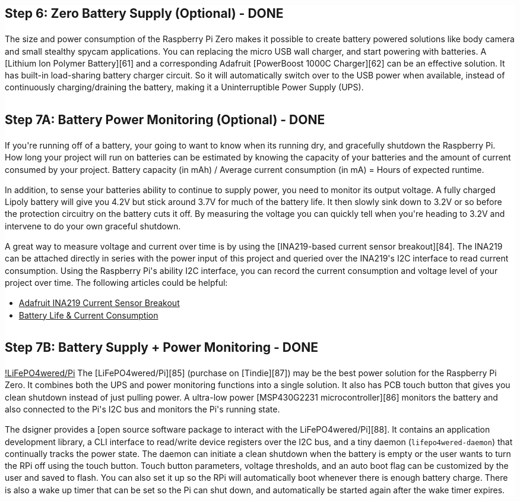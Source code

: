 ## Step 6: Zero Battery Supply (Optional) - DONE
The size and power consumption of the Raspberry Pi Zero makes it possible to create battery powered
solutions like body camera and small stealthy spycam applications.
You can replacing the micro USB wall charger, and start powering with batteries.
A [Lithium Ion Polymer Battery][61] and a corresponding Adafruit [PowerBoost 1000C Charger][62]
can be an effective solution.
It has built-in load-sharing battery charger circuit.
So it will automatically switch over to the USB power when available,
instead of continuously charging/draining the battery,
making it a Uninterruptible Power Supply (UPS).

## Step 7A: Battery Power Monitoring (Optional) - DONE
If you're running off of a battery, your going to want to know when its running dry,
and gracefully shutdown the Raspberry Pi.
How long your project will run on batteries can be estimated by knowing
the capacity of your batteries and the amount of current consumed by your project.
Battery capacity (in mAh) / Average current consumption (in mA) = Hours of expected runtime.

In addition, to sense your batteries ability to continue to supply power,
you need to monitor its output voltage.
A fully charged Lipoly battery will give you 4.2V but stick around 3.7V for much of the battery life.
It then slowly sink down to 3.2V or so before the protection circuitry on the battery cuts it off.
By measuring the voltage you can quickly tell when you're heading to 3.2V
and intervene to do your own graceful shutdown.

A great way to measure voltage and current over time is by using the
[INA219-based current sensor breakout][84].
The INA219 can be attached directly in series with the power input of this project
and queried over the INA219's I2C interface to read current consumption.
Using the Raspberry Pi's ability I2C interface,
you can record the current consumption and voltage level of your project over time.
The following articles could be helpful:

* [Adafruit INA219 Current Sensor Breakout](https://learn.adafruit.com/adafruit-ina219-current-sensor-breakout)
* [Battery Life & Current Consumption](https://learn.adafruit.com/low-power-wifi-datalogging/battery-life-and-current-consumption)

## Step 7B: Battery Supply + Power Monitoring - DONE
[!LiFePO4wered/Pi](https://cdn.hackaday.io/images/9332751457457361166.jpg)
The [LiFePO4wered/Pi][85] (purchase on [Tindie][87])
may be the best power solution for the Raspberry Pi Zero.
It combines both the UPS and power monitoring functions into a single solution.
It also has PCB touch button that gives you clean shutdown instead of just pulling power.
A ultra-low power [MSP430G2231 microcontroller][86] monitors the battery
and also connected to the Pi's I2C bus and monitors the Pi's running state.

The dsigner provides a [open source software package to interact with the LiFePO4wered/Pi][88].
It contains an application development library,
a CLI interface to read/write device registers over the I2C bus,
and a tiny daemon (`lifepo4wered-daemon`) that continually tracks the power state.
The daemon can initiate a clean shutdown when the battery is empty
or the user wants to turn the RPi off using the touch button.
Touch button parameters, voltage thresholds,
and an auto boot flag can be customized by the user and saved to flash.
You can also set it up so the RPi will automatically boot whenever there is enough battery charge.
There is also a wake up timer that can be set so the Pi can shut down,
and automatically be started again after the wake timer expires.
